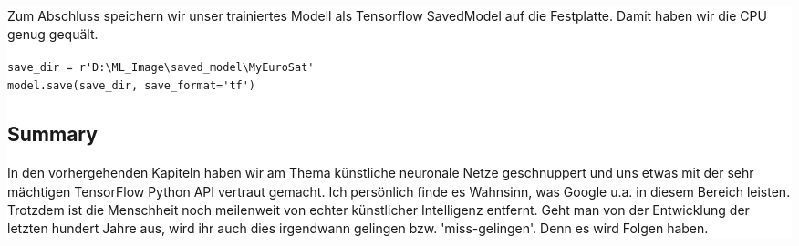 Zum Abschluss speichern wir unser trainiertes Modell als Tensorflow SavedModel auf die Festplatte. Damit haben wir die CPU genug gequält.
```
save_dir = r'D:\ML_Image\saved_model\MyEuroSat'
model.save(save_dir, save_format='tf')
```


## Summary
In den vorhergehenden Kapiteln haben wir am Thema künstliche neuronale Netze geschnuppert und uns etwas mit der sehr mächtigen TensorFlow Python API vertraut gemacht. Ich persönlich finde es Wahnsinn, was Google u.a. in diesem Bereich leisten. Trotzdem ist die Menschheit noch meilenweit von echter künstlicher Intelligenz entfernt. Geht man von der Entwicklung der letzten hundert Jahre aus, wird ihr auch dies irgendwann gelingen bzw. 'miss-gelingen'. Denn es wird Folgen haben.  
